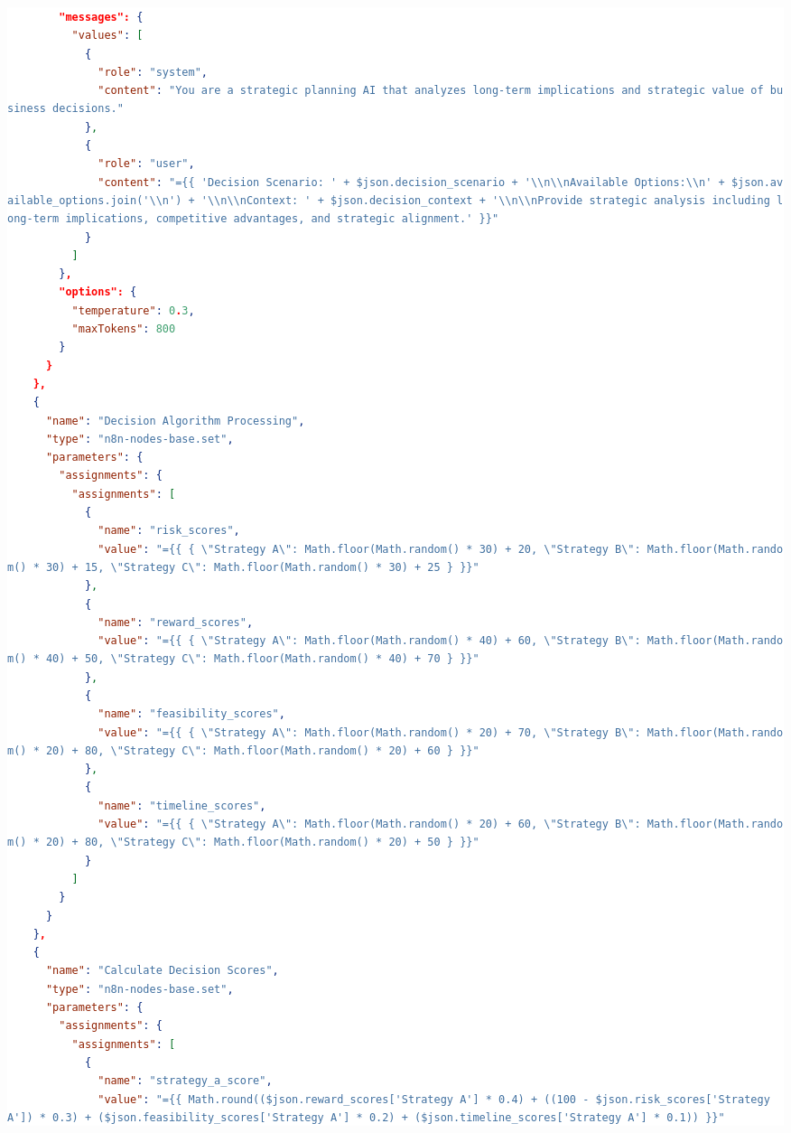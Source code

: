 ```json
        "messages": {
          "values": [
            {
              "role": "system",
              "content": "You are a strategic planning AI that analyzes long-term implications and strategic value of business decisions."
            },
            {
              "role": "user",
              "content": "={{ 'Decision Scenario: ' + $json.decision_scenario + '\\n\\nAvailable Options:\\n' + $json.available_options.join('\\n') + '\\n\\nContext: ' + $json.decision_context + '\\n\\nProvide strategic analysis including long-term implications, competitive advantages, and strategic alignment.' }}"
            }
          ]
        },
        "options": {
          "temperature": 0.3,
          "maxTokens": 800
        }
      }
    },
    {
      "name": "Decision Algorithm Processing",
      "type": "n8n-nodes-base.set",
      "parameters": {
        "assignments": {
          "assignments": [
            {
              "name": "risk_scores",
              "value": "={{ { \"Strategy A\": Math.floor(Math.random() * 30) + 20, \"Strategy B\": Math.floor(Math.random() * 30) + 15, \"Strategy C\": Math.floor(Math.random() * 30) + 25 } }}"
            },
            {
              "name": "reward_scores",
              "value": "={{ { \"Strategy A\": Math.floor(Math.random() * 40) + 60, \"Strategy B\": Math.floor(Math.random() * 40) + 50, \"Strategy C\": Math.floor(Math.random() * 40) + 70 } }}"
            },
            {
              "name": "feasibility_scores",
              "value": "={{ { \"Strategy A\": Math.floor(Math.random() * 20) + 70, \"Strategy B\": Math.floor(Math.random() * 20) + 80, \"Strategy C\": Math.floor(Math.random() * 20) + 60 } }}"
            },
            {
              "name": "timeline_scores",
              "value": "={{ { \"Strategy A\": Math.floor(Math.random() * 20) + 60, \"Strategy B\": Math.floor(Math.random() * 20) + 80, \"Strategy C\": Math.floor(Math.random() * 20) + 50 } }}"
            }
          ]
        }
      }
    },
    {
      "name": "Calculate Decision Scores",
      "type": "n8n-nodes-base.set",
      "parameters": {
        "assignments": {
          "assignments": [
            {
              "name": "strategy_a_score",
              "value": "={{ Math.round(($json.reward_scores['Strategy A'] * 0.4) + ((100 - $json.risk_scores['Strategy A']) * 0.3) + ($json.feasibility_scores['Strategy A'] * 0.2) + ($json.timeline_scores['Strategy A'] * 0.1)) }}"
```